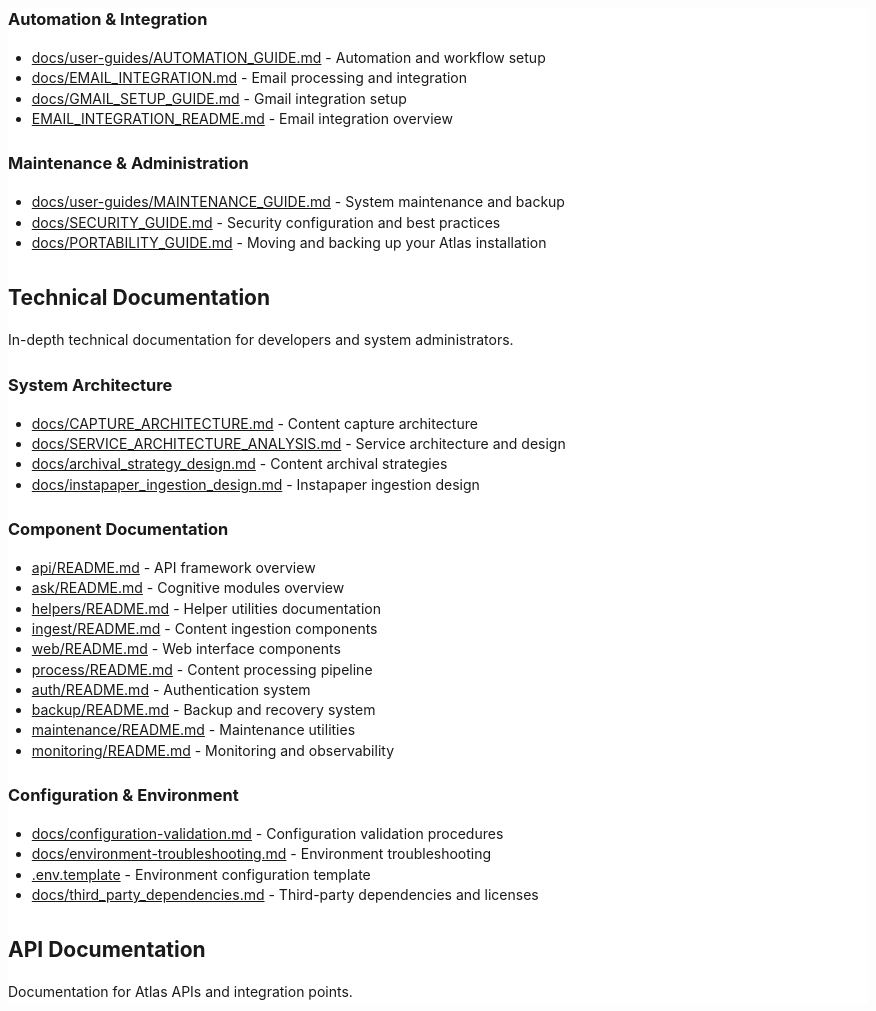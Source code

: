 ### Automation & Integration
- [docs/user-guides/AUTOMATION_GUIDE.md](user-guides/AUTOMATION_GUIDE.md) - Automation and workflow setup
- [docs/EMAIL_INTEGRATION.md](EMAIL_INTEGRATION.md) - Email processing and integration
- [docs/GMAIL_SETUP_GUIDE.md](GMAIL_SETUP_GUIDE.md) - Gmail integration setup
- [EMAIL_INTEGRATION_README.md](../EMAIL_INTEGRATION_README.md) - Email integration overview

### Maintenance & Administration
- [docs/user-guides/MAINTENANCE_GUIDE.md](user-guides/MAINTENANCE_GUIDE.md) - System maintenance and backup
- [docs/SECURITY_GUIDE.md](SECURITY_GUIDE.md) - Security configuration and best practices
- [docs/PORTABILITY_GUIDE.md](PORTABILITY_GUIDE.md) - Moving and backing up your Atlas installation

## Technical Documentation

In-depth technical documentation for developers and system administrators.

### System Architecture
- [docs/CAPTURE_ARCHITECTURE.md](CAPTURE_ARCHITECTURE.md) - Content capture architecture
- [docs/SERVICE_ARCHITECTURE_ANALYSIS.md](SERVICE_ARCHITECTURE_ANALYSIS.md) - Service architecture and design
- [docs/archival_strategy_design.md](archival_strategy_design.md) - Content archival strategies
- [docs/instapaper_ingestion_design.md](instapaper_ingestion_design.md) - Instapaper ingestion design

### Component Documentation
- [api/README.md](../api/README.md) - API framework overview
- [ask/README.md](../ask/README.md) - Cognitive modules overview
- [helpers/README.md](../helpers/README.md) - Helper utilities documentation
- [ingest/README.md](../ingest/README.md) - Content ingestion components
- [web/README.md](../web/README.md) - Web interface components
- [process/README.md](../process/README.md) - Content processing pipeline
- [auth/README.md](../auth/README.md) - Authentication system
- [backup/README.md](../backup/README.md) - Backup and recovery system
- [maintenance/README.md](../maintenance/README.md) - Maintenance utilities
- [monitoring/README.md](../monitoring/README.md) - Monitoring and observability

### Configuration & Environment
- [docs/configuration-validation.md](configuration-validation.md) - Configuration validation procedures
- [docs/environment-troubleshooting.md](environment-troubleshooting.md) - Environment troubleshooting
- [.env.template](../.env.template) - Environment configuration template
- [docs/third_party_dependencies.md](third_party_dependencies.md) - Third-party dependencies and licenses

## API Documentation

Documentation for Atlas APIs and integration points.
